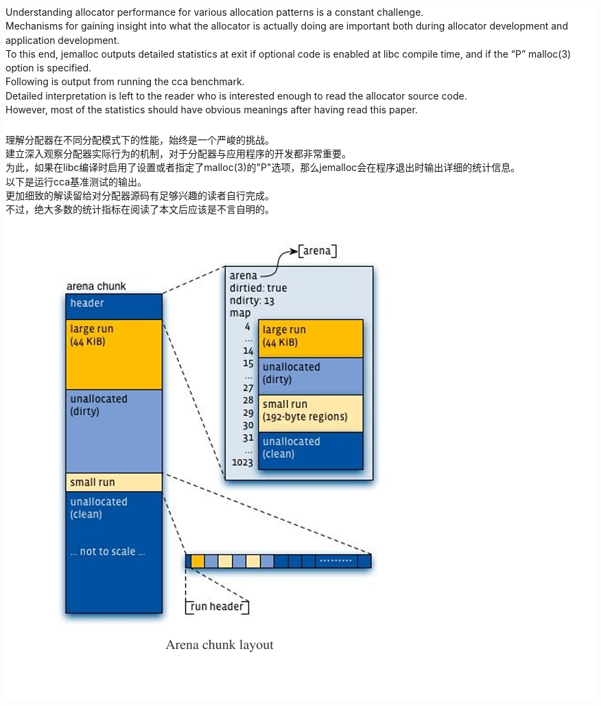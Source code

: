 #####
Understanding allocator performance for various allocation patterns is a constant challenge.  
Mechanisms for gaining insight into what the allocator is actually doing are important both during allocator development and application development.   
To this end, jemalloc outputs detailed statistics at exit if optional code is enabled at libc compile time, and if the “P” malloc(3) option is specified.   
Following is output from running the cca benchmark.  
Detailed interpretation is left to the reader who is interested enough to read the allocator source code.   
However, most of the statistics should have obvious meanings after having read this paper.  

#####
理解分配器在不同分配模式下的性能，始终是一个严峻的挑战。  
建立深入观察分配器实际行为的机制，对于分配器与应用程序的开发都非常重要。  
为此，如果在libc编译时启用了设置或者指定了malloc(3)的"P"选项，那么jemalloc会在程序退出时输出详细的统计信息。  
以下是运行cca基准测试的输出。  
更加细致的解读留给对分配器源码有足够兴趣的读者自行完成。  
不过，绝大多数的统计指标在阅读了本文后应该是不言自明的。  

#####
![img.png](../Arena%20chunk%20layout.png)
